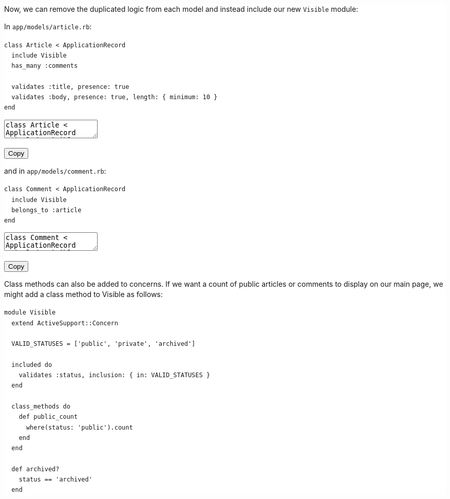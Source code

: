 Now, we can remove the duplicated logic from each model and instead include our new `Visible` module:

In `app/models/article.rb`:

```highlight
class Article < ApplicationRecord
  include Visible
  has_many :comments

  validates :title, presence: true
  validates :body, presence: true, length: { minimum: 10 }
end
```

<textarea class="clipboard-content" id="clipboard-e9105d7ecdab1b211f6c2fe36efe2a60">class Article &lt; ApplicationRecord
  include Visible
  has_many :comments

  validates :title, presence: true
  validates :body, presence: true, length: { minimum: 10 }
end
</textarea>

<button class="clipboard-button" data-clipboard-target="#clipboard-e9105d7ecdab1b211f6c2fe36efe2a60">Copy</button>

and in `app/models/comment.rb`:

```highlight
class Comment < ApplicationRecord
  include Visible
  belongs_to :article
end
```

<textarea class="clipboard-content" id="clipboard-71fc3dce6ed58e40fb55778757da0689">class Comment &lt; ApplicationRecord
  include Visible
  belongs_to :article
end
</textarea>

<button class="clipboard-button" data-clipboard-target="#clipboard-71fc3dce6ed58e40fb55778757da0689">Copy</button>

Class methods can also be added to concerns. If we want a count of public articles or comments to display on our main page, we might add a class method to Visible as follows:

```highlight
module Visible
  extend ActiveSupport::Concern

  VALID_STATUSES = ['public', 'private', 'archived']

  included do
    validates :status, inclusion: { in: VALID_STATUSES }
  end

  class_methods do
    def public_count
      where(status: 'public').count
    end
  end

  def archived?
    status == 'archived'
  end
```